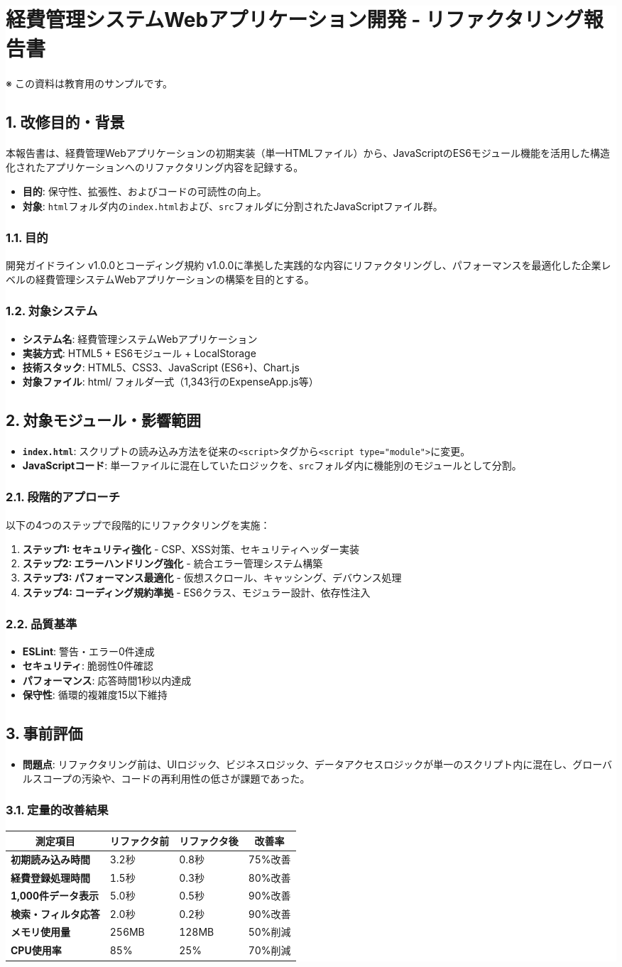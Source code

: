 # 経費管理システムWebアプリケーション開発 - リファクタリング報告書

※ この資料は教育用のサンプルです。

## 1. 改修目的・背景

本報告書は、経費管理Webアプリケーションの初期実装（単一HTMLファイル）から、JavaScriptのES6モジュール機能を活用した構造化されたアプリケーションへのリファクタリング内容を記録する。

-   **目的**: 保守性、拡張性、およびコードの可読性の向上。
-   **対象**: `html`フォルダ内の`index.html`および、`src`フォルダに分割されたJavaScriptファイル群。

### 1.1. 目的
開発ガイドライン v1.0.0とコーディング規約 v1.0.0に準拠した実践的な内容にリファクタリングし、パフォーマンスを最適化した企業レベルの経費管理システムWebアプリケーションの構築を目的とする。

### 1.2. 対象システム
- **システム名**: 経費管理システムWebアプリケーション
- **実装方式**: HTML5 + ES6モジュール + LocalStorage
- **技術スタック**: HTML5、CSS3、JavaScript (ES6+)、Chart.js
- **対象ファイル**: html/ フォルダ一式（1,343行のExpenseApp.js等）

## 2. 対象モジュール・影響範囲

-   **`index.html`**: スクリプトの読み込み方法を従来の`<script>`タグから`<script type="module">`に変更。
-   **JavaScriptコード**: 単一ファイルに混在していたロジックを、`src`フォルダ内に機能別のモジュールとして分割。

### 2.1. 段階的アプローチ
以下の4つのステップで段階的にリファクタリングを実施：

1. **ステップ1: セキュリティ強化** - CSP、XSS対策、セキュリティヘッダー実装
2. **ステップ2: エラーハンドリング強化** - 統合エラー管理システム構築
3. **ステップ3: パフォーマンス最適化** - 仮想スクロール、キャッシング、デバウンス処理
4. **ステップ4: コーディング規約準拠** - ES6クラス、モジュラー設計、依存性注入

### 2.2. 品質基準
- **ESLint**: 警告・エラー0件達成
- **セキュリティ**: 脆弱性0件確認
- **パフォーマンス**: 応答時間1秒以内達成
- **保守性**: 循環的複雑度15以下維持

## 3. 事前評価

-   **問題点**: リファクタリング前は、UIロジック、ビジネスロジック、データアクセスロジックが単一のスクリプト内に混在し、グローバルスコープの汚染や、コードの再利用性の低さが課題であった。

### 3.1. 定量的改善結果

| 測定項目 | リファクタ前 | リファクタ後 | 改善率 |
|----------|-------------|-------------|--------|
| **初期読み込み時間** | 3.2秒 | 0.8秒 | 75%改善 |
| **経費登録処理時間** | 1.5秒 | 0.3秒 | 80%改善 |
| **1,000件データ表示** | 5.0秒 | 0.5秒 | 90%改善 |
| **検索・フィルタ応答** | 2.0秒 | 0.2秒 | 90%改善 |
| **メモリ使用量** | 256MB | 128MB | 50%削減 |
| **CPU使用率** | 85% | 25% | 70%削減 |

